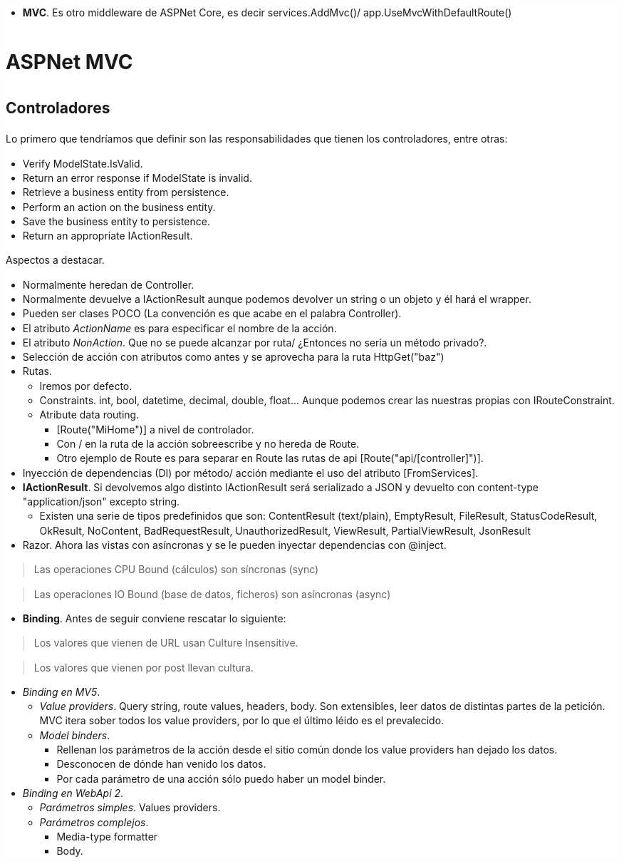 * **MVC**. Es otro middleware de ASPNet Core, es decir services.AddMvc()/ app.UseMvcWithDefaultRoute()
    
# ASPNet MVC 

## Controladores

Lo primero que tendríamos que definir son las responsabilidades que tienen los controladores, entre otras:
* Verify ModelState.IsValid.
* Return an error response if ModelState is invalid.
* Retrieve a business entity from persistence.
* Perform an action on the business entity.
* Save the business entity to persistence.
* Return an appropriate IActionResult.

Aspectos a destacar.

* Normalmente heredan de Controller.
* Normalmente devuelve a IActionResult aunque podemos devolver un string o un objeto y él hará el wrapper.
* Pueden ser clases POCO (La convención es que acabe en el palabra Controller).
* El atributo *ActionName* es para especificar el nombre de la acción.
* El atributo *NonAction*. Que no se puede alcanzar por ruta/ ¿Entonces no sería un método privado?.
* Selección de acción con atributos como antes y se aprovecha para la ruta HttpGet("baz")
* Rutas.
  * Iremos por defecto.    
  * Constraints. int, bool, datetime, decimal, double, float... Aunque podemos crear las nuestras propias con IRouteConstraint.
  * Atribute data routing.
    * [Route("MiHome")] a nivel de controlador.
    * Con / en la ruta de la acción sobreescribe y no hereda de Route.
    * Otro ejemplo de Route es para separar en Route las rutas de api [Route("api/[controller]")].
* Inyección de dependencias (DI) por método/ acción mediante el uso del atributo [FromServices].
* **IActionResult**.  Si devolvemos algo distinto IActionResult será serializado a JSON y devuelto con content-type "application/json" excepto string.
  * Existen una serie de tipos predefinidos que son: ContentResult (text/plain), EmptyResult, FileResult, StatusCodeResult, OkResult, NoContent, BadRequestResult, UnauthorizedResult, ViewResult, PartialViewResult, JsonResult
* Razor. Ahora las vistas con asíncronas y se le pueden inyectar dependencias con @inject.

> Las operaciones CPU Bound (cálculos) son síncronas (sync)

> Las operaciones IO Bound (base de datos, ficheros) son asíncronas (async)

* **Binding**. Antes de seguir conviene rescatar lo siguiente:
  
> Los valores que vienen de URL usan Culture Insensitive.

> Los valores que vienen por post llevan cultura.

  * *Binding en MV5*. 
    * *Value providers*. Query string, route values, headers, body. Son extensibles, leer datos de distintas partes de la petición.
            MVC itera sober todos los value providers, por lo que el último léido es el prevalecido.
	* *Model binders*. 
      * Rellenan los parámetros de la acción desde el sitio común donde los value providers han dejado los datos.            
      * Desconocen de dónde han venido los datos.            
      * Por cada parámetro de una acción sólo puedo haber un model binder.
   * *Binding en WebApi 2*.
     * *Parámetros simples*. Values providers.        
     * *Parámetros complejos*.             
       * Media-type formatter                
       * Body. 